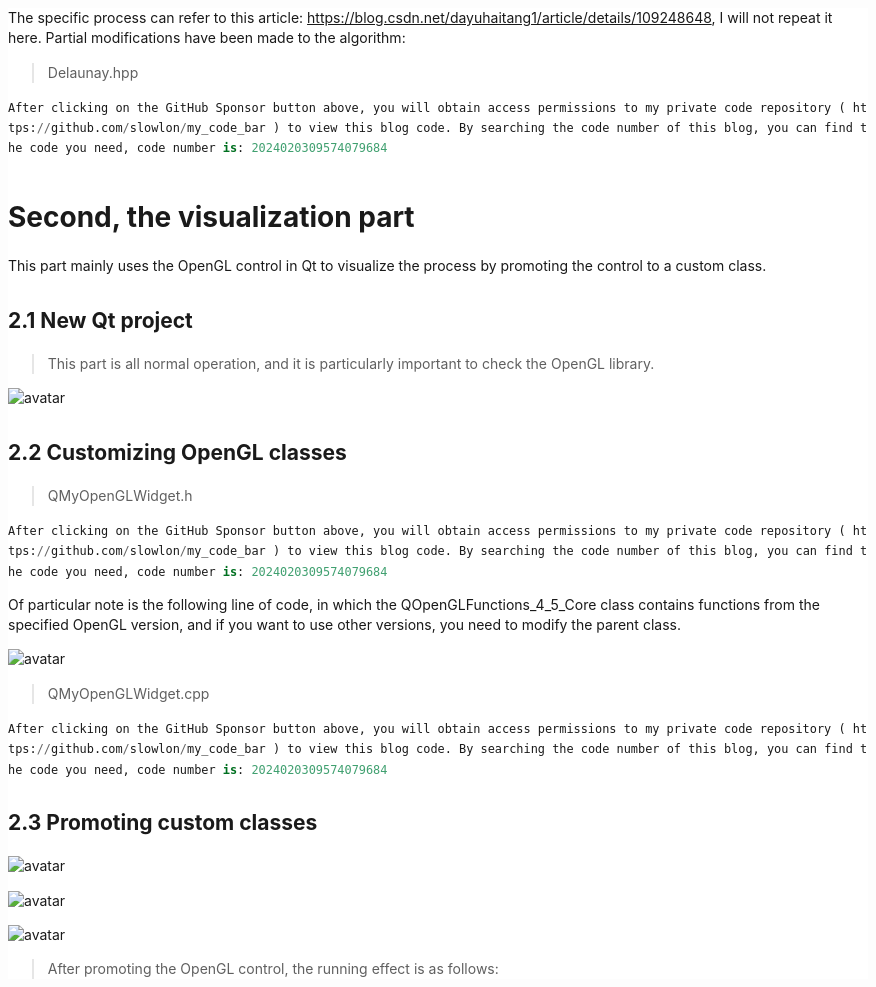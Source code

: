 The specific process can refer to this article: https://blog.csdn.net/dayuhaitang1/article/details/109248648, I will not repeat it here. Partial modifications have been made to the algorithm: 

>  Delaunay.hpp 

 ```python  
After clicking on the GitHub Sponsor button above, you will obtain access permissions to my private code repository ( https://github.com/slowlon/my_code_bar ) to view this blog code. By searching the code number of this blog, you can find the code you need, code number is: 2024020309574079684
 ```  
#  Second, the visualization part 

This part mainly uses the OpenGL control in Qt to visualize the process by promoting the control to a custom class. 

##  2.1 New Qt project 

>  This part is all normal operation, and it is particularly important to check the OpenGL library. 

![avatar]( af0bd496016e404e8d1c5e47a5e65b20.png) 

##  2.2 Customizing OpenGL classes 

>  QMyOpenGLWidget.h 

 ```python  
After clicking on the GitHub Sponsor button above, you will obtain access permissions to my private code repository ( https://github.com/slowlon/my_code_bar ) to view this blog code. By searching the code number of this blog, you can find the code you need, code number is: 2024020309574079684
 ```  
Of particular note is the following line of code, in which the QOpenGLFunctions_4_5_Core class contains functions from the specified OpenGL version, and if you want to use other versions, you need to modify the parent class. 

![avatar]( 16764007e46049b3a0c636fe2e00729e.png) 

>  QMyOpenGLWidget.cpp 

 ```python  
After clicking on the GitHub Sponsor button above, you will obtain access permissions to my private code repository ( https://github.com/slowlon/my_code_bar ) to view this blog code. By searching the code number of this blog, you can find the code you need, code number is: 2024020309574079684
 ```  
##  2.3 Promoting custom classes 

![avatar]( e8c7831f4e11481798157ad5cb6525c3.png) 

![avatar]( ec4041eb3f954d3ebe98f98e69321095.png) 

 ![avatar]( f8ce67ef5d374d938d9282c21b3f4eb4.png) 

>  After promoting the OpenGL control, the running effect is as follows: 
